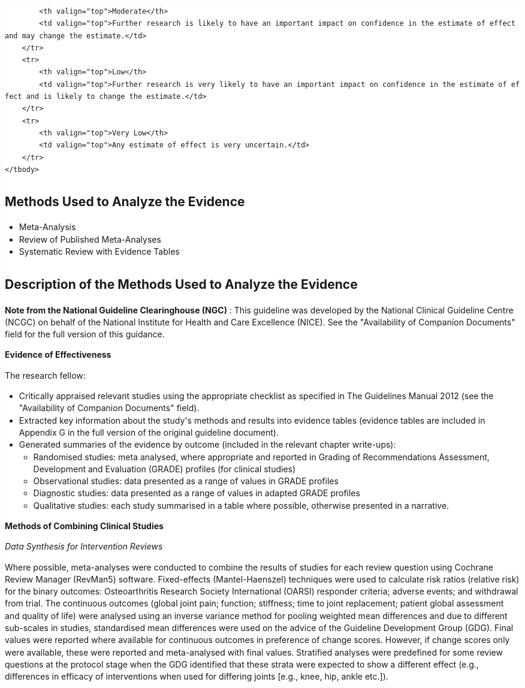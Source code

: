             <th valign="top">Moderate</th>
            <td valign="top">Further research is likely to have an important impact on confidence in the estimate of effect and may change the estimate.</td>
        </tr>
        <tr>
            <th valign="top">Low</th>
            <td valign="top">Further research is very likely to have an important impact on confidence in the estimate of effect and is likely to change the estimate.</td>
        </tr>
        <tr>
            <th valign="top">Very Low</th>
            <td valign="top">Any estimate of effect is very uncertain.</td>
        </tr>
    </tbody>
</table></div>

## Methods Used to Analyze the Evidence

- Meta-Analysis
- Review of Published Meta-Analyses
- Systematic Review with Evidence Tables

## Description of the Methods Used to Analyze the Evidence



 **Note from the National Guideline Clearinghouse (NGC)** : This guideline was developed by the National Clinical Guideline Centre (NCGC) on behalf of the National Institute for Health and Care Excellence (NICE). See the "Availability of Companion Documents" field for the full version of this guidance.

**Evidence of Effectiveness**

The research fellow:

  * Critically appraised relevant studies using the appropriate checklist as specified in The Guidelines Manual 2012 (see the "Availability of Companion Documents" field). 
  * Extracted key information about the study's methods and results into evidence tables (evidence tables are included in Appendix G in the full version of the original guideline document). 
  * Generated summaries of the evidence by outcome (included in the relevant chapter write-ups): 
    * Randomised studies: meta analysed, where appropriate and reported in Grading of Recommendations Assessment, Development and Evaluation (GRADE) profiles (for clinical studies) 
    * Observational studies: data presented as a range of values in GRADE profiles 
    * Diagnostic studies: data presented as a range of values in adapted GRADE profiles 
    * Qualitative studies: each study summarised in a table where possible, otherwise presented in a narrative. 



**Methods of Combining Clinical Studies**

_Data Synthesis for Intervention Reviews_

Where possible, meta-analyses were conducted to combine the results of studies for each review question using Cochrane Review Manager (RevMan5) software. Fixed-effects (Mantel-Haenszel) techniques were used to calculate risk ratios (relative risk) for the binary outcomes: Osteoarthritis Research Society International (OARSI) responder criteria; adverse events; and withdrawal from trial. The continuous outcomes (global joint pain; function; stiffness; time to joint replacement; patient global assessment and quality of life) were analysed using an inverse variance method for pooling weighted mean differences and due to different sub-scales in studies, standardised mean differences were used on the advice of the Guideline Development Group (GDG). Final values were reported where available for continuous outcomes in preference of change scores. However, if change scores only were available, these were reported and meta-analysed with final values. Stratified analyses were predefined for some review questions at the protocol stage when the GDG identified that these strata were expected to show a different effect (e.g., differences in efficacy of interventions when used for differing joints [e.g., knee, hip, ankle etc.]).
